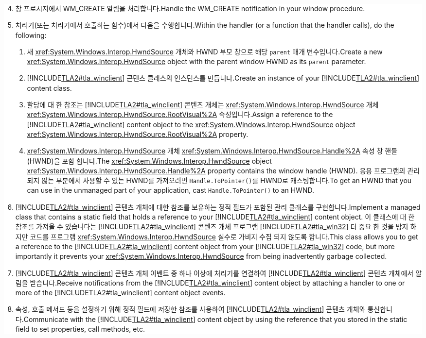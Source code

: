 4.  <span data-ttu-id="811b1-155">창 프로시저에서 WM_CREATE 알림을 처리합니다.</span><span class="sxs-lookup"><span data-stu-id="811b1-155">Handle the WM_CREATE notification in your window procedure.</span></span>  
  
5.  <span data-ttu-id="811b1-156">처리기(또는 처리기에서 호출하는 함수)에서 다음을 수행합니다.</span><span class="sxs-lookup"><span data-stu-id="811b1-156">Within the handler (or a function that the handler calls), do the following:</span></span>  
  
    1.  <span data-ttu-id="811b1-157">새 <xref:System.Windows.Interop.HwndSource> 개체와 HWND 부모 창으로 해당 `parent` 매개 변수입니다.</span><span class="sxs-lookup"><span data-stu-id="811b1-157">Create a new <xref:System.Windows.Interop.HwndSource> object with the parent window HWND as its `parent` parameter.</span></span>  
  
    2.  <span data-ttu-id="811b1-158">[!INCLUDE[TLA2#tla_winclient](../../../../includes/tla2sharptla-winclient-md.md)] 콘텐츠 클래스의 인스턴스를 만듭니다.</span><span class="sxs-lookup"><span data-stu-id="811b1-158">Create an instance of your [!INCLUDE[TLA2#tla_winclient](../../../../includes/tla2sharptla-winclient-md.md)] content class.</span></span>  
  
    3.  <span data-ttu-id="811b1-159">할당에 대 한 참조는 [!INCLUDE[TLA2#tla_winclient](../../../../includes/tla2sharptla-winclient-md.md)] 콘텐츠 개체는 <xref:System.Windows.Interop.HwndSource> 개체 <xref:System.Windows.Interop.HwndSource.RootVisual%2A> 속성입니다.</span><span class="sxs-lookup"><span data-stu-id="811b1-159">Assign a reference to the [!INCLUDE[TLA2#tla_winclient](../../../../includes/tla2sharptla-winclient-md.md)] content object to the <xref:System.Windows.Interop.HwndSource> object <xref:System.Windows.Interop.HwndSource.RootVisual%2A> property.</span></span>  
  
    4.  <span data-ttu-id="811b1-160"><xref:System.Windows.Interop.HwndSource> 개체 <xref:System.Windows.Interop.HwndSource.Handle%2A> 속성 창 핸들 (HWND)을 포함 합니다.</span><span class="sxs-lookup"><span data-stu-id="811b1-160">The <xref:System.Windows.Interop.HwndSource> object <xref:System.Windows.Interop.HwndSource.Handle%2A> property contains the window handle (HWND).</span></span> <span data-ttu-id="811b1-161">응용 프로그램의 관리되지 않는 부분에서 사용할 수 있는 HWND를 가져오려면 `Handle.ToPointer()`를 HWND로 캐스팅합니다.</span><span class="sxs-lookup"><span data-stu-id="811b1-161">To get an HWND that you can use in the unmanaged part of your application, cast `Handle.ToPointer()` to an HWND.</span></span>  
  
6.  <span data-ttu-id="811b1-162">[!INCLUDE[TLA2#tla_winclient](../../../../includes/tla2sharptla-winclient-md.md)] 콘텐츠 개체에 대한 참조를 보유하는 정적 필드가 포함된 관리 클래스를 구현합니다.</span><span class="sxs-lookup"><span data-stu-id="811b1-162">Implement a managed class that contains a static field that holds a reference to your [!INCLUDE[TLA2#tla_winclient](../../../../includes/tla2sharptla-winclient-md.md)] content object.</span></span> <span data-ttu-id="811b1-163">이 클래스에 대 한 참조를 가져올 수 있습니다는 [!INCLUDE[TLA2#tla_winclient](../../../../includes/tla2sharptla-winclient-md.md)] 콘텐츠 개체 프로그램 [!INCLUDE[TLA2#tla_win32](../../../../includes/tla2sharptla-win32-md.md)] 더 중요 한 것을 방지 하지만 코드를 프로그램 <xref:System.Windows.Interop.HwndSource> 실수로 가비지 수집 되지 않도록 합니다.</span><span class="sxs-lookup"><span data-stu-id="811b1-163">This class allows you to get a reference to the [!INCLUDE[TLA2#tla_winclient](../../../../includes/tla2sharptla-winclient-md.md)] content object from your [!INCLUDE[TLA2#tla_win32](../../../../includes/tla2sharptla-win32-md.md)] code, but more importantly it prevents your <xref:System.Windows.Interop.HwndSource> from being inadvertently garbage collected.</span></span>  
  
7.  <span data-ttu-id="811b1-164">[!INCLUDE[TLA2#tla_winclient](../../../../includes/tla2sharptla-winclient-md.md)] 콘텐츠 개체 이벤트 중 하나 이상에 처리기를 연결하여 [!INCLUDE[TLA2#tla_winclient](../../../../includes/tla2sharptla-winclient-md.md)] 콘텐츠 개체에서 알림을 받습니다.</span><span class="sxs-lookup"><span data-stu-id="811b1-164">Receive notifications from the [!INCLUDE[TLA2#tla_winclient](../../../../includes/tla2sharptla-winclient-md.md)] content object by attaching a handler to one or more of the [!INCLUDE[TLA2#tla_winclient](../../../../includes/tla2sharptla-winclient-md.md)] content object events.</span></span>  
  
8.  <span data-ttu-id="811b1-165">속성, 호출 메서드 등을 설정하기 위해 정적 필드에 저장한 참조를 사용하여 [!INCLUDE[TLA2#tla_winclient](../../../../includes/tla2sharptla-winclient-md.md)] 콘텐츠 개체와 통신합니다.</span><span class="sxs-lookup"><span data-stu-id="811b1-165">Communicate with the [!INCLUDE[TLA2#tla_winclient](../../../../includes/tla2sharptla-winclient-md.md)] content object by using the reference that you stored in the static field to set properties, call methods, etc.</span></span>  
  